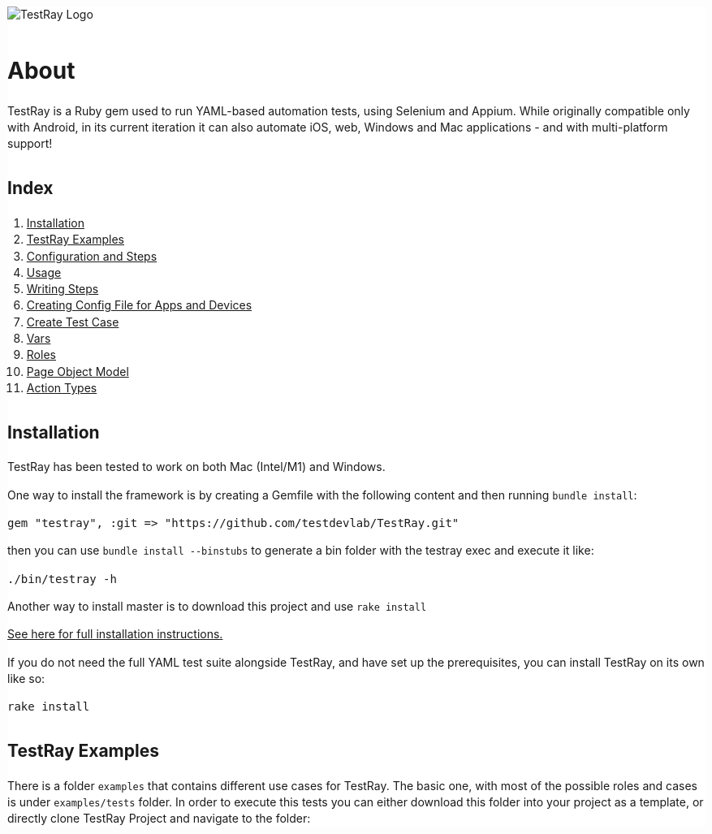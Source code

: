 ![TestRay Logo](resources/testray_png.png)

# About
TestRay is a Ruby gem used to run YAML-based automation tests, using Selenium and Appium. While originally compatible only with Android, in its current iteration it can also automate iOS, web, Windows and Mac applications - and with multi-platform support!

## Index
1. [Installation](#installation)
2. [TestRay Examples](#examples)
3. [Configuration and Steps](#conf_steps)
4. [Usage](#usage)
5. [Writing Steps](#writing_steps)
6. [Creating Config File for Apps and Devices](#conf_file_app_dev)
7. [Create Test Case](#test_case)
8. [Vars](#vars)
9. [Roles](#roles)
10. [Page Object Model](#pageobjectmodel)
11. [Action Types](#actions)


## <a id="installation"></a>Installation
TestRay has been tested to work on both Mac (Intel/M1) and Windows.

One way to install the framework is by creating a Gemfile with the following content and then running `bundle install`:

<pre>
gem "testray", :git => "https://github.com/testdevlab/TestRay.git"
</pre>

then you can use `bundle install --binstubs` to generate a bin folder with the testray exec and execute it like:

<pre>
./bin/testray -h
</pre>

Another way to install master is to download this project and use `rake install`

[See here for full installation instructions.](./SETUP.md)

If you do not need the full YAML test suite alongside TestRay, and have set up the prerequisites, you can install TestRay on its own like so:
<pre>rake install</pre>

## <a id="examples"></a>TestRay Examples

There is a folder `examples` that contains different use cases for TestRay. The basic one, with most of the possible roles and cases is under `examples/tests` folder. In order to execute this tests you can either download this folder into your project as a template, or directly clone TestRay Project and navigate to the folder:
